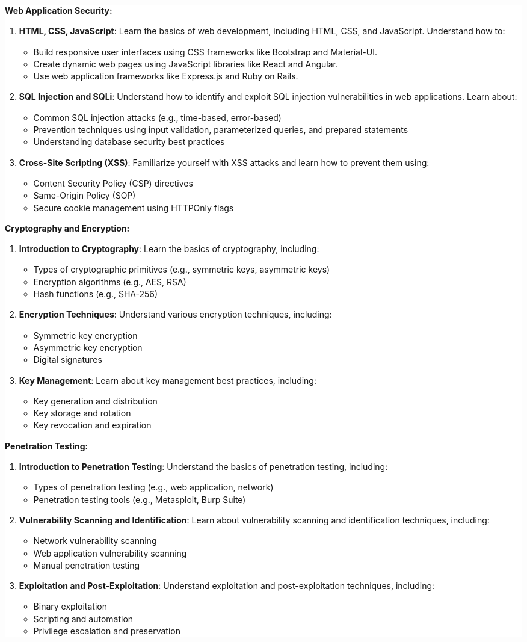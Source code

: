 **Web Application Security:**

1. **HTML, CSS, JavaScript**: Learn the basics of web development, including HTML, CSS, and JavaScript. Understand how to:
	* Build responsive user interfaces using CSS frameworks like Bootstrap and Material-UI.
	* Create dynamic web pages using JavaScript libraries like React and Angular.
	* Use web application frameworks like Express.js and Ruby on Rails.

2. **SQL Injection and SQLi**: Understand how to identify and exploit SQL injection vulnerabilities in web applications. Learn about:
	* Common SQL injection attacks (e.g., time-based, error-based)
	* Prevention techniques using input validation, parameterized queries, and prepared statements
	* Understanding database security best practices

3. **Cross-Site Scripting (XSS)**: Familiarize yourself with XSS attacks and learn how to prevent them using:
	* Content Security Policy (CSP) directives
	* Same-Origin Policy (SOP)
	* Secure cookie management using HTTPOnly flags

**Cryptography and Encryption:**

1. **Introduction to Cryptography**: Learn the basics of cryptography, including:
	* Types of cryptographic primitives (e.g., symmetric keys, asymmetric keys)
	* Encryption algorithms (e.g., AES, RSA)
	* Hash functions (e.g., SHA-256)

2. **Encryption Techniques**: Understand various encryption techniques, including:
	* Symmetric key encryption
	* Asymmetric key encryption
	* Digital signatures

3. **Key Management**: Learn about key management best practices, including:
	* Key generation and distribution
	* Key storage and rotation
	* Key revocation and expiration

**Penetration Testing:**

1. **Introduction to Penetration Testing**: Understand the basics of penetration testing, including:
	* Types of penetration testing (e.g., web application, network)
	* Penetration testing tools (e.g., Metasploit, Burp Suite)

2. **Vulnerability Scanning and Identification**: Learn about vulnerability scanning and identification techniques, including:
	* Network vulnerability scanning
	* Web application vulnerability scanning
	* Manual penetration testing

3. **Exploitation and Post-Exploitation**: Understand exploitation and post-exploitation techniques, including:
	* Binary exploitation
	* Scripting and automation
	* Privilege escalation and preservation
